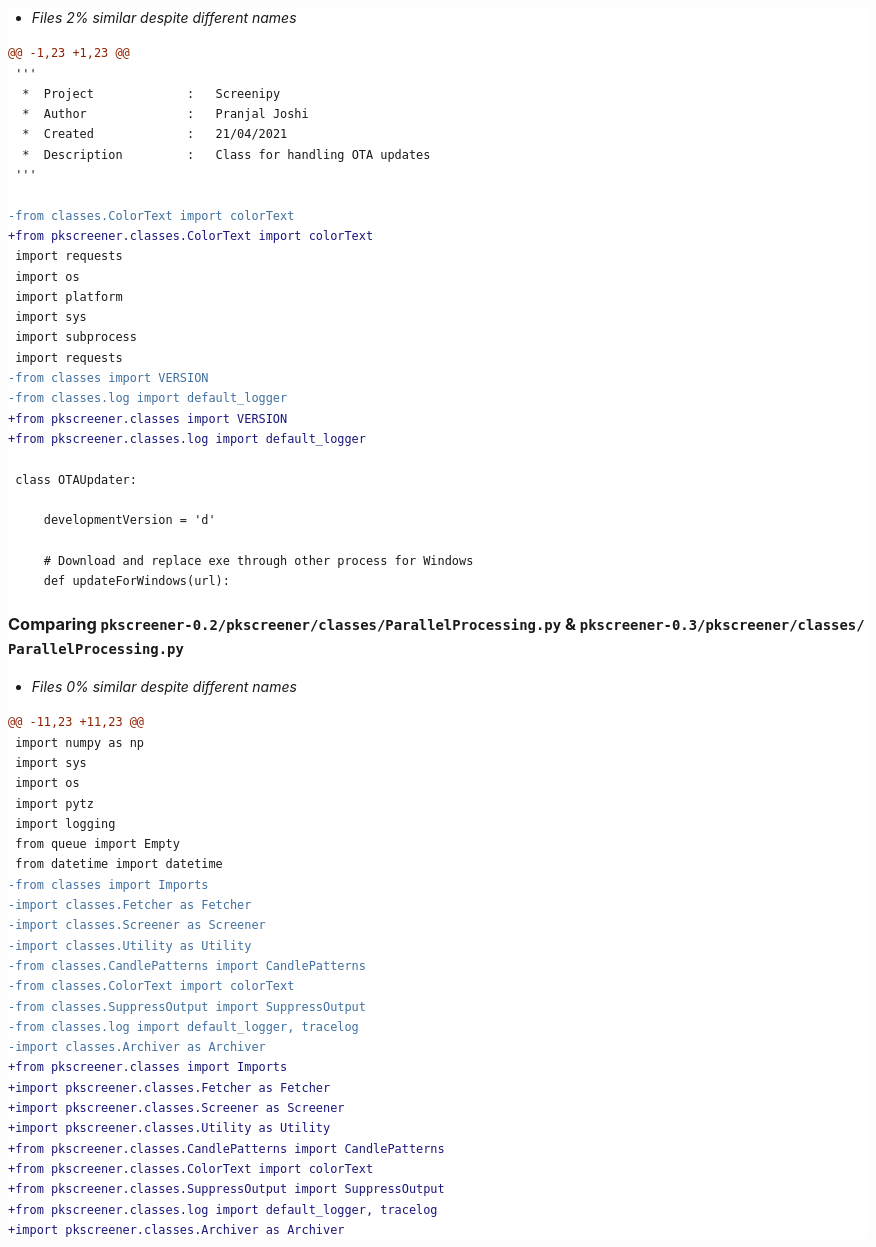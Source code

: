  * *Files 2% similar despite different names*

```diff
@@ -1,23 +1,23 @@
 '''
  *  Project             :   Screenipy
  *  Author              :   Pranjal Joshi
  *  Created             :   21/04/2021
  *  Description         :   Class for handling OTA updates
 '''
 
-from classes.ColorText import colorText
+from pkscreener.classes.ColorText import colorText
 import requests
 import os
 import platform
 import sys
 import subprocess
 import requests
-from classes import VERSION
-from classes.log import default_logger
+from pkscreener.classes import VERSION
+from pkscreener.classes.log import default_logger
 
 class OTAUpdater:
 
     developmentVersion = 'd'
 
     # Download and replace exe through other process for Windows
     def updateForWindows(url):
```

### Comparing `pkscreener-0.2/pkscreener/classes/ParallelProcessing.py` & `pkscreener-0.3/pkscreener/classes/ParallelProcessing.py`

 * *Files 0% similar despite different names*

```diff
@@ -11,23 +11,23 @@
 import numpy as np
 import sys
 import os
 import pytz
 import logging
 from queue import Empty
 from datetime import datetime
-from classes import Imports
-import classes.Fetcher as Fetcher
-import classes.Screener as Screener
-import classes.Utility as Utility
-from classes.CandlePatterns import CandlePatterns
-from classes.ColorText import colorText
-from classes.SuppressOutput import SuppressOutput
-from classes.log import default_logger, tracelog
-import classes.Archiver as Archiver
+from pkscreener.classes import Imports
+import pkscreener.classes.Fetcher as Fetcher
+import pkscreener.classes.Screener as Screener
+import pkscreener.classes.Utility as Utility
+from pkscreener.classes.CandlePatterns import CandlePatterns
+from pkscreener.classes.ColorText import colorText
+from pkscreener.classes.SuppressOutput import SuppressOutput
+from pkscreener.classes.log import default_logger, tracelog
+import pkscreener.classes.Archiver as Archiver
```